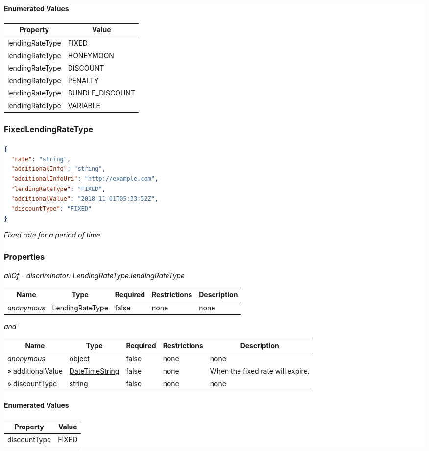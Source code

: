 #### Enumerated Values

|Property|Value|
|---|---|
|lendingRateType|FIXED|
|lendingRateType|HONEYMOON|
|lendingRateType|DISCOUNT|
|lendingRateType|PENALTY|
|lendingRateType|BUNDLE_DISCOUNT|
|lendingRateType|VARIABLE|

<h3 id="tocSfixedlendingratetype">FixedLendingRateType</h3>

<a id="schemafixedlendingratetype"></a>

```json
{
  "rate": "string",
  "additionalInfo": "string",
  "additionalInfoUri": "http://example.com",
  "lendingRateType": "FIXED",
  "additionalValue": "2018-11-01T05:33:52Z",
  "discountType": "FIXED"
}

```

*Fixed rate for a period of time.*

### Properties

*allOf - discriminator: LendingRateType.lendingRateType*

|Name|Type|Required|Restrictions|Description|
|---|---|---|---|---|
|*anonymous*|[LendingRateType](#schemalendingratetype)|false|none|none|

*and*

|Name|Type|Required|Restrictions|Description|
|---|---|---|---|---|
|*anonymous*|object|false|none|none|
|» additionalValue|[DateTimeString](#common-field-types)|false|none|When the fixed rate will expire.|
|» discountType|string|false|none|none|

#### Enumerated Values

|Property|Value|
|---|---|
|discountType|FIXED|
